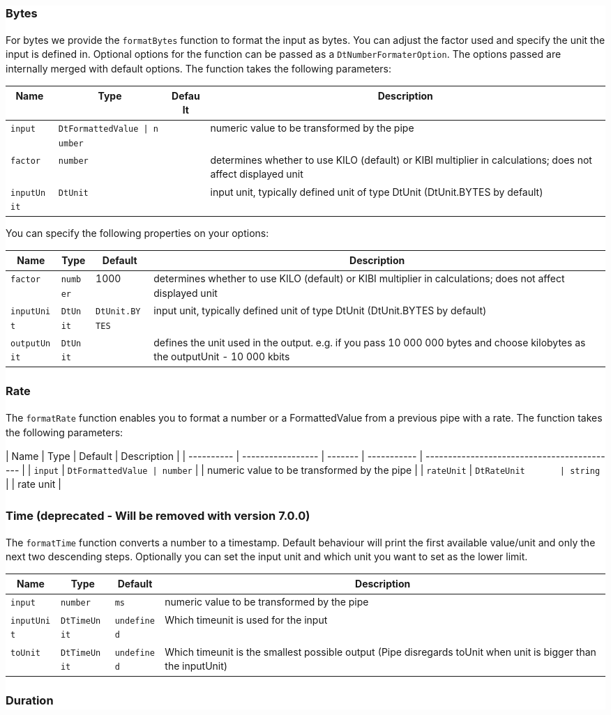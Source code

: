 ### Bytes

For bytes we provide the `formatBytes` function to format the input as bytes.
You can adjust the factor used and specify the unit the input is defined in.
Optional options for the function can be passed as a `DtNumberFormaterOption`.
The options passed are internally merged with default options. The function
takes the following parameters:

| Name        | Type                         | Default | Description                                                                                                 |
| ----------- | ---------------------------- | ------- | ----------------------------------------------------------------------------------------------------------- |
| `input`     | `DtFormattedValue \| number` |         | numeric value to be transformed by the pipe                                                                 |
| `factor`    | `number`                     |         | determines whether to use KILO (default) or KIBI multiplier in calculations; does not affect displayed unit |
| `inputUnit` | `DtUnit`                     |         | input unit, typically defined unit of type DtUnit (DtUnit.BYTES by default)                                 |

You can specify the following properties on your options:

| Name         | Type     | Default        | Description                                                                                                                  |
| ------------ | -------- | -------------- | ---------------------------------------------------------------------------------------------------------------------------- |
| `factor`     | `number` | 1000           | determines whether to use KILO (default) or KIBI multiplier in calculations; does not affect displayed unit                  |
| `inputUnit`  | `DtUnit` | `DtUnit.BYTES` | input unit, typically defined unit of type DtUnit (DtUnit.BYTES by default)                                                  |
| `outputUnit` | `DtUnit` |                | defines the unit used in the output. e.g. if you pass 10 000 000 bytes and choose kilobytes as the outputUnit - 10 000 kbits |

### Rate

The `formatRate` function enables you to format a number or a FormattedValue
from a previous pipe with a rate. The function takes the following parameters:

| Name       | Type              | Default | Description |
| ---------- | ----------------- | ------- | ----------- | ------------------------------------------- |
| `input`    | `DtFormattedValue | number` |             | numeric value to be transformed by the pipe |
| `rateUnit` | `DtRateUnit       | string` |             | rate unit                                   |

### Time (deprecated - Will be removed with version 7.0.0)

The `formatTime` function converts a number to a timestamp. Default behaviour
will print the first available value/unit and only the next two descending
steps. Optionally you can set the input unit and which unit you want to set as
the lower limit.

| Name        | Type         | Default     | Description                                                                                                    |
| ----------- | ------------ | ----------- | -------------------------------------------------------------------------------------------------------------- |
| `input`     | `number`     | `ms`        | numeric value to be transformed by the pipe                                                                    |
| `inputUnit` | `DtTimeUnit` | `undefined` | Which timeunit is used for the input                                                                           |
| `toUnit`    | `DtTimeUnit` | `undefined` | Which timeunit is the smallest possible output (Pipe disregards toUnit when unit is bigger than the inputUnit) |

### Duration
